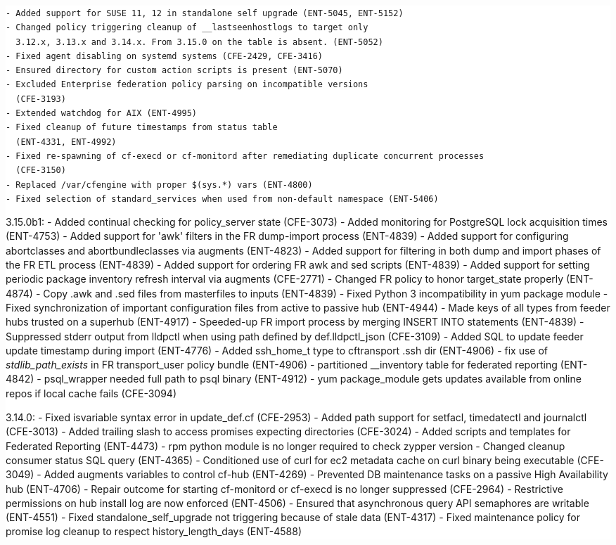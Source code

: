 	- Added support for SUSE 11, 12 in standalone self upgrade (ENT-5045, ENT-5152)
	- Changed policy triggering cleanup of __lastseenhostlogs to target only
	  3.12.x, 3.13.x and 3.14.x. From 3.15.0 on the table is absent. (ENT-5052)
	- Fixed agent disabling on systemd systems (CFE-2429, CFE-3416)
	- Ensured directory for custom action scripts is present (ENT-5070)
	- Excluded Enterprise federation policy parsing on incompatible versions
	  (CFE-3193)
	- Extended watchdog for AIX (ENT-4995)
	- Fixed cleanup of future timestamps from status table
	  (ENT-4331, ENT-4992)
	- Fixed re-spawning of cf-execd or cf-monitord after remediating duplicate concurrent processes
	  (CFE-3150)
	- Replaced /var/cfengine with proper $(sys.*) vars (ENT-4800)
    - Fixed selection of standard_services when used from non-default namespace (ENT-5406)

3.15.0b1:
	- Added continual checking for policy_server state (CFE-3073)
	- Added monitoring for PostgreSQL lock acquisition times (ENT-4753)
	- Added support for 'awk' filters in the FR dump-import process (ENT-4839)
	- Added support for configuring abortclasses and abortbundleclasses via
	  augments (ENT-4823)
	- Added support for filtering in both dump and import phases of the FR
	  ETL process (ENT-4839)
	- Added support for ordering FR awk and sed scripts (ENT-4839)
	- Added support for setting periodic package inventory refresh interval
	  via augments (CFE-2771)
	- Changed FR policy to honor target_state properly (ENT-4874)
	- Copy .awk and .sed files from masterfiles to inputs (ENT-4839)
	- Fixed Python 3 incompatibility in yum package module
	- Fixed synchronization of important configuration files from active to
	  passive hub (ENT-4944)
	- Made keys of all types from feeder hubs trusted on a superhub (ENT-4917)
	- Speeded-up FR import process by merging INSERT INTO statements (ENT-4839)
	- Suppressed stderr output from lldpctl when using path defined by
	  def.lldpctl_json (CFE-3109)
	- Added SQL to update feeder update timestamp during import (ENT-4776)
	- Added ssh_home_t type to cftransport .ssh dir (ENT-4906)
	- fix use of _stdlib_path_exists_<command> in FR transport_user policy
	  bundle (ENT-4906)
	- partitioned __inventory table for federated reporting (ENT-4842)
	- psql_wrapper needed full path to psql binary (ENT-4912)
	- yum package_module gets updates available from online repos if local
	  cache fails (CFE-3094)

3.14.0:
	- Fixed isvariable syntax error in update_def.cf (CFE-2953)
	- Added path support for setfacl, timedatectl and journalctl (CFE-3013)
	- Added trailing slash to access promises expecting directories
	  (CFE-3024)
	- Added scripts and templates for Federated Reporting (ENT-4473)
	- rpm python module is no longer required to check zypper version
	- Changed cleanup consumer status SQL query (ENT-4365)
	- Conditioned use of curl for ec2 metadata cache on curl binary being executable
	  (CFE-3049)
	- Added augments variables to control cf-hub (ENT-4269)
	- Prevented DB maintenance tasks on a passive High Availability hub (ENT-4706)
	- Repair outcome for starting cf-monitord or cf-execd is no longer suppressed
	  (CFE-2964)
	- Restrictive permissions on hub install log are now enforced (ENT-4506)
	- Ensured that asynchronous query API semaphores are writable (ENT-4551)
	- Fixed standalone_self_upgrade not triggering because of stale data
	  (ENT-4317)
	- Fixed maintenance policy for promise log cleanup to respect history_length_days
	  (ENT-4588)